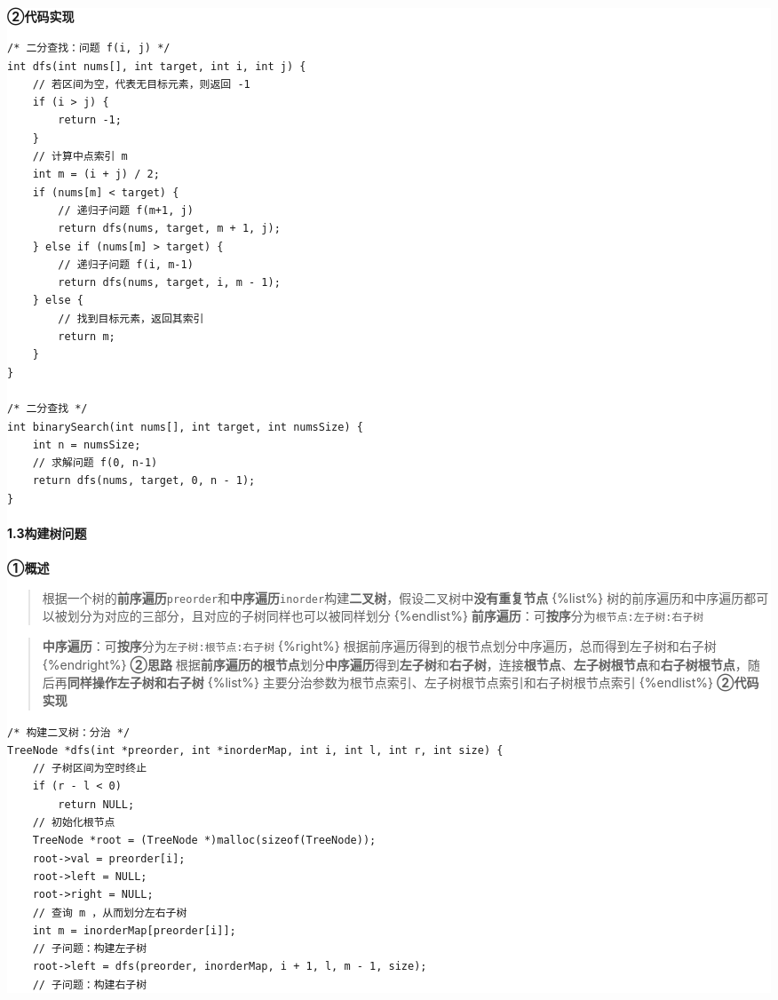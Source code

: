 **②代码实现**
```
/* 二分查找：问题 f(i, j) */
int dfs(int nums[], int target, int i, int j) {
    // 若区间为空，代表无目标元素，则返回 -1
    if (i > j) {
        return -1;
    }
    // 计算中点索引 m
    int m = (i + j) / 2;
    if (nums[m] < target) {
        // 递归子问题 f(m+1, j)
        return dfs(nums, target, m + 1, j);
    } else if (nums[m] > target) {
        // 递归子问题 f(i, m-1)
        return dfs(nums, target, i, m - 1);
    } else {
        // 找到目标元素，返回其索引
        return m;
    }
}

/* 二分查找 */
int binarySearch(int nums[], int target, int numsSize) {
    int n = numsSize;
    // 求解问题 f(0, n-1)
    return dfs(nums, target, 0, n - 1);
}

```

#### 1.3构建树问题
**①概述**
>根据一个树的**前序遍历**`preorder`和**中序遍历**`inorder`构建**二叉树**，假设二叉树中**没有重复节点**
{%list%}
树的前序遍历和中序遍历都可以被划分为对应的三部分，且对应的子树同样也可以被同样划分
{%endlist%}
>**前序遍历**：可**按序**分为`根节点:左子树:右子树`

>**中序遍历**：可**按序**分为`左子树:根节点:右子树`
{%right%}
根据前序遍历得到的根节点划分中序遍历，总而得到左子树和右子树
{%endright%}
**②思路**
>根据**前序遍历的根节点**划分**中序遍历**得到**左子树**和**右子树**，连接**根节点**、**左子树根节点**和**右子树根节点**，随后再**同样操作左子树和右子树**
{%list%}
主要分治参数为根节点索引、左子树根节点索引和右子树根节点索引
{%endlist%}
**②代码实现**
```
/* 构建二叉树：分治 */
TreeNode *dfs(int *preorder, int *inorderMap, int i, int l, int r, int size) {
    // 子树区间为空时终止
    if (r - l < 0)
        return NULL;
    // 初始化根节点
    TreeNode *root = (TreeNode *)malloc(sizeof(TreeNode));
    root->val = preorder[i];
    root->left = NULL;
    root->right = NULL;
    // 查询 m ，从而划分左右子树
    int m = inorderMap[preorder[i]];
    // 子问题：构建左子树
    root->left = dfs(preorder, inorderMap, i + 1, l, m - 1, size);
    // 子问题：构建右子树
```